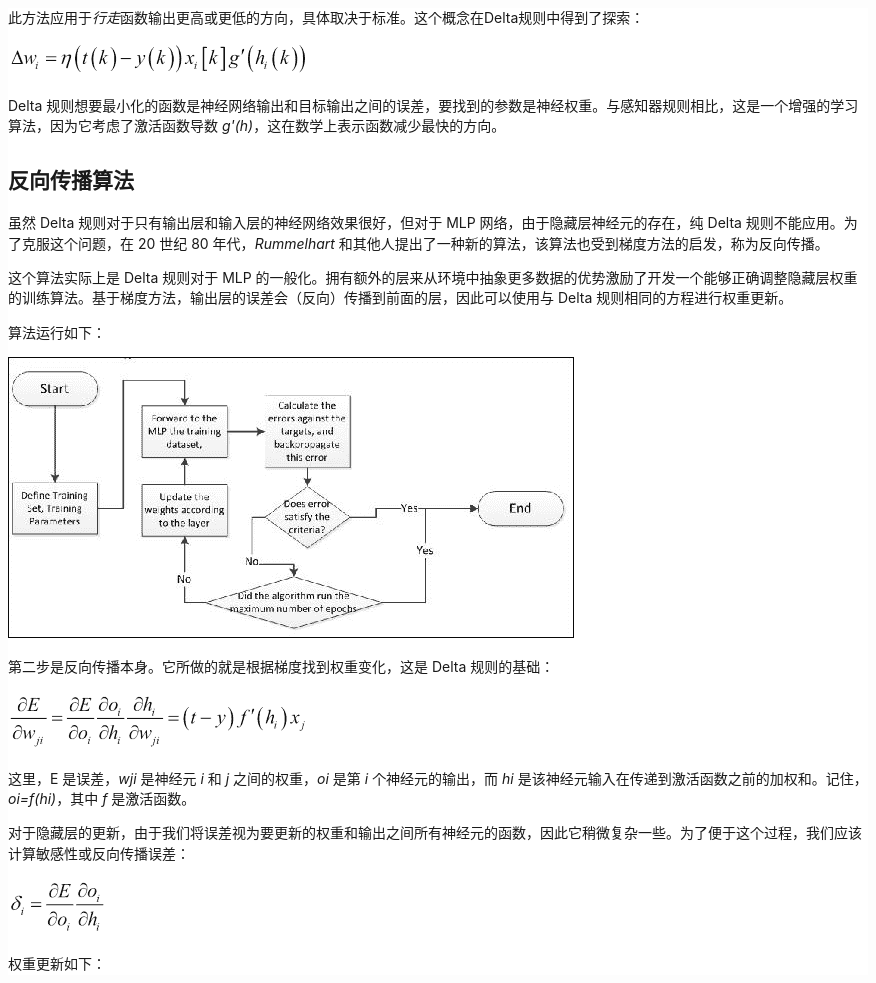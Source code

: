 此方法应用于*行走*函数输出更高或更低的方向，具体取决于标准。这个概念在Delta规则中得到了探索：

![MLP中的学习](img/B05964_03_12_01.jpg)

Delta 规则想要最小化的函数是神经网络输出和目标输出之间的误差，要找到的参数是神经权重。与感知器规则相比，这是一个增强的学习算法，因为它考虑了激活函数导数 *g'(h)*，这在数学上表示函数减少最快的方向。

## 反向传播算法

虽然 Delta 规则对于只有输出层和输入层的神经网络效果很好，但对于 MLP 网络，由于隐藏层神经元的存在，纯 Delta 规则不能应用。为了克服这个问题，在 20 世纪 80 年代，*Rummelhart* 和其他人提出了一种新的算法，该算法也受到梯度方法的启发，称为反向传播。

这个算法实际上是 Delta 规则对于 MLP 的一般化。拥有额外的层来从环境中抽象更多数据的优势激励了开发一个能够正确调整隐藏层权重的训练算法。基于梯度方法，输出层的误差会（反向）传播到前面的层，因此可以使用与 Delta 规则相同的方程进行权重更新。

算法运行如下：

![反向传播算法](img/B05964_03_13.jpg)

第二步是反向传播本身。它所做的就是根据梯度找到权重变化，这是 Delta 规则的基础：

![反向传播算法](img/B05964_03_13_01.jpg)

这里，E 是误差，*wji* 是神经元 *i* 和 *j* 之间的权重，*oi* 是第 *i* 个神经元的输出，而 *hi* 是该神经元输入在传递到激活函数之前的加权和。记住，*oi=f(hi)*，其中 *f* 是激活函数。

对于隐藏层的更新，由于我们将误差视为要更新的权重和输出之间所有神经元的函数，因此它稍微复杂一些。为了便于这个过程，我们应该计算敏感性或反向传播误差：

![反向传播算法](img/B05964_03_14_01.jpg)

权重更新如下：
